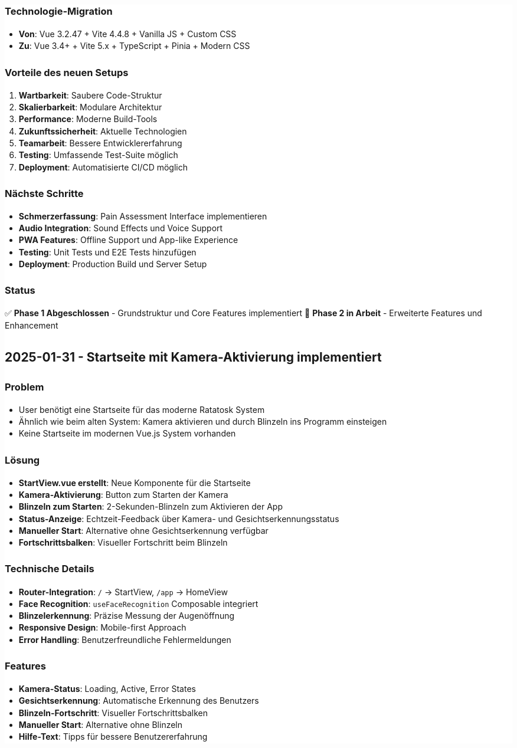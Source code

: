 ### Technologie-Migration
- **Von**: Vue 3.2.47 + Vite 4.4.8 + Vanilla JS + Custom CSS
- **Zu**: Vue 3.4+ + Vite 5.x + TypeScript + Pinia + Modern CSS

### Vorteile des neuen Setups
1. **Wartbarkeit**: Saubere Code-Struktur
2. **Skalierbarkeit**: Modulare Architektur
3. **Performance**: Moderne Build-Tools
4. **Zukunftssicherheit**: Aktuelle Technologien
5. **Teamarbeit**: Bessere Entwicklererfahrung
6. **Testing**: Umfassende Test-Suite möglich
7. **Deployment**: Automatisierte CI/CD möglich

### Nächste Schritte
- **Schmerzerfassung**: Pain Assessment Interface implementieren
- **Audio Integration**: Sound Effects und Voice Support
- **PWA Features**: Offline Support und App-like Experience
- **Testing**: Unit Tests und E2E Tests hinzufügen
- **Deployment**: Production Build und Server Setup

### Status
✅ **Phase 1 Abgeschlossen** - Grundstruktur und Core Features implementiert
🔄 **Phase 2 in Arbeit** - Erweiterte Features und Enhancement

## 2025-01-31 - Startseite mit Kamera-Aktivierung implementiert

### Problem
- User benötigt eine Startseite für das moderne Ratatosk System
- Ähnlich wie beim alten System: Kamera aktivieren und durch Blinzeln ins Programm einsteigen
- Keine Startseite im modernen Vue.js System vorhanden

### Lösung
- **StartView.vue erstellt**: Neue Komponente für die Startseite
- **Kamera-Aktivierung**: Button zum Starten der Kamera
- **Blinzeln zum Starten**: 2-Sekunden-Blinzeln zum Aktivieren der App
- **Status-Anzeige**: Echtzeit-Feedback über Kamera- und Gesichtserkennungsstatus
- **Manueller Start**: Alternative ohne Gesichtserkennung verfügbar
- **Fortschrittsbalken**: Visueller Fortschritt beim Blinzeln

### Technische Details
- **Router-Integration**: `/` → StartView, `/app` → HomeView
- **Face Recognition**: `useFaceRecognition` Composable integriert
- **Blinzelerkennung**: Präzise Messung der Augenöffnung
- **Responsive Design**: Mobile-first Approach
- **Error Handling**: Benutzerfreundliche Fehlermeldungen

### Features
- **Kamera-Status**: Loading, Active, Error States
- **Gesichtserkennung**: Automatische Erkennung des Benutzers
- **Blinzeln-Fortschritt**: Visueller Fortschrittsbalken
- **Manueller Start**: Alternative ohne Blinzeln
- **Hilfe-Text**: Tipps für bessere Benutzererfahrung
